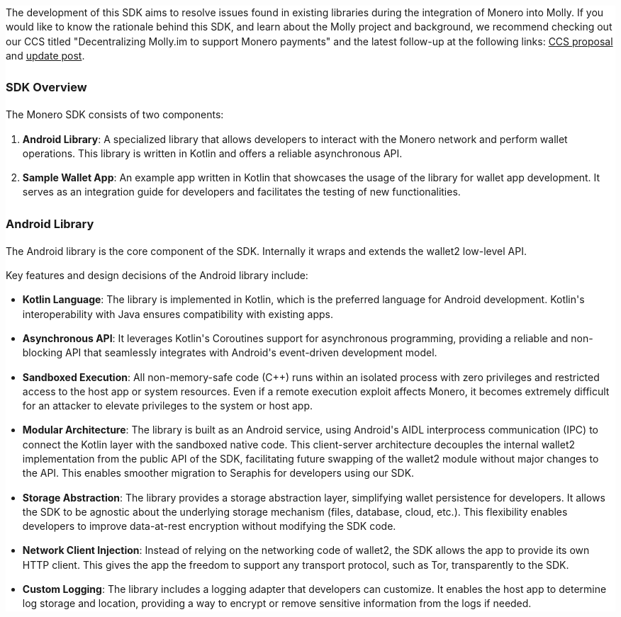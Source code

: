 The development of this SDK aims to resolve issues found in existing libraries during the integration of Monero into Molly. If you would like to know the rationale behind this SDK, and learn about the Molly project and background, we recommend checking out our CCS titled "Decentralizing Molly.im to support Monero payments" and the latest follow-up at the following links: [CCS proposal](https://ccs.getmonero.org/proposals/vd-molly-payments-stage1.html) and [update post](https://repo.getmonero.org/monero-project/ccs-proposals/-/merge_requests/252#note_20900).

### SDK Overview

The Monero SDK consists of two components:

1. **Android Library**: A specialized library that allows developers to interact with the Monero network and perform wallet operations. This library is written in Kotlin and offers a reliable asynchronous API.

2. **Sample Wallet App**: An example app written in Kotlin that showcases the usage of the library for wallet app development. It serves as an integration guide for developers and facilitates the testing of new functionalities.

### Android Library

The Android library is the core component of the SDK. Internally it wraps and extends the wallet2 low-level API.

Key features and design decisions of the Android library include:

- **Kotlin Language**: The library is implemented in Kotlin, which is the preferred language for Android development. Kotlin's interoperability with Java ensures compatibility with existing apps.

- **Asynchronous API**: It leverages Kotlin's Coroutines support for asynchronous programming, providing a reliable and non-blocking API that seamlessly integrates with Android's event-driven development model.

- **Sandboxed Execution**: All non-memory-safe code (C++) runs within an isolated process with zero privileges and restricted access to the host app or system resources. Even if a remote execution exploit affects Monero, it becomes extremely difficult for an attacker to elevate privileges to the system or host app.

- **Modular Architecture**: The library is built as an Android service, using Android's AIDL interprocess communication (IPC) to connect the Kotlin layer with the sandboxed native code. This client-server architecture decouples the internal wallet2 implementation from the public API of the SDK, facilitating future swapping of the wallet2 module without major changes to the API. This enables smoother migration to Seraphis for developers using our SDK.

- **Storage Abstraction**: The library provides a storage abstraction layer, simplifying wallet persistence for developers. It allows the SDK to be agnostic about the underlying storage mechanism (files, database, cloud, etc.). This flexibility enables developers to improve data-at-rest encryption without modifying the SDK code.

- **Network Client Injection**: Instead of relying on the networking code of wallet2, the SDK allows the app to provide its own HTTP client. This gives the app the freedom to support any transport protocol, such as Tor, transparently to the SDK.

- **Custom Logging**: The library includes a logging adapter that developers can customize. It enables the host app to determine log storage and location, providing a way to encrypt or remove sensitive information from the logs if needed.
